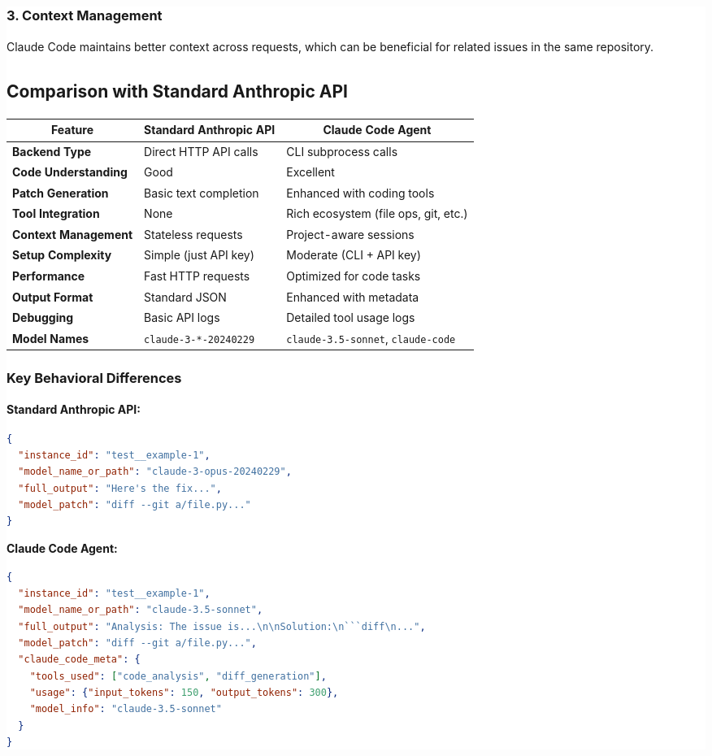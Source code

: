 ### 3. Context Management

Claude Code maintains better context across requests, which can be beneficial for related issues in the same repository.

## Comparison with Standard Anthropic API

| Feature | Standard Anthropic API | Claude Code Agent |
|---------|------------------------|-------------------|
| **Backend Type** | Direct HTTP API calls | CLI subprocess calls |
| **Code Understanding** | Good | Excellent |
| **Patch Generation** | Basic text completion | Enhanced with coding tools |
| **Tool Integration** | None | Rich ecosystem (file ops, git, etc.) |
| **Context Management** | Stateless requests | Project-aware sessions |
| **Setup Complexity** | Simple (just API key) | Moderate (CLI + API key) |
| **Performance** | Fast HTTP requests | Optimized for code tasks |
| **Output Format** | Standard JSON | Enhanced with metadata |
| **Debugging** | Basic API logs | Detailed tool usage logs |
| **Model Names** | `claude-3-*-20240229` | `claude-3.5-sonnet`, `claude-code` |

### Key Behavioral Differences

**Standard Anthropic API:**
```json
{
  "instance_id": "test__example-1",
  "model_name_or_path": "claude-3-opus-20240229",
  "full_output": "Here's the fix...",
  "model_patch": "diff --git a/file.py..."
}
```

**Claude Code Agent:**
```json
{
  "instance_id": "test__example-1",
  "model_name_or_path": "claude-3.5-sonnet",
  "full_output": "Analysis: The issue is...\n\nSolution:\n```diff\n...",
  "model_patch": "diff --git a/file.py...",
  "claude_code_meta": {
    "tools_used": ["code_analysis", "diff_generation"],
    "usage": {"input_tokens": 150, "output_tokens": 300},
    "model_info": "claude-3.5-sonnet"
  }
}
```
